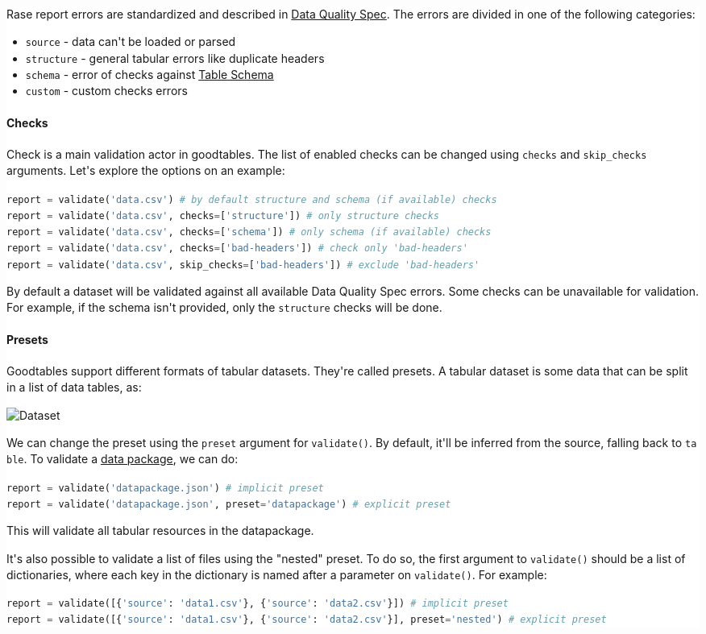 Rase report errors are standardized and described
in
[Data Quality Spec](https://github.com/frictionlessdata/data-quality-spec/blob/master/spec.json).
The errors are divided in one of the following categories:

- `source` - data can't be loaded or parsed
- `structure` - general tabular errors like duplicate headers
- `schema` - error of checks against [Table Schema](http://specs.frictionlessdata.io/table-schema/)
- `custom` - custom checks errors

#### Checks

Check is a main validation actor in goodtables. The list of enabled checks can
be changed using `checks` and `skip_checks` arguments. Let's explore the options
on an example:

```python
report = validate('data.csv') # by default structure and schema (if available) checks
report = validate('data.csv', checks=['structure']) # only structure checks
report = validate('data.csv', checks=['schema']) # only schema (if available) checks
report = validate('data.csv', checks=['bad-headers']) # check only 'bad-headers'
report = validate('data.csv', skip_checks=['bad-headers']) # exclude 'bad-headers'
```

By default a dataset will be validated against all available Data Quality Spec
errors. Some checks can be unavailable for validation. For example, if the
schema isn't provided, only the `structure` checks will be done.

#### Presets

Goodtables support different formats of tabular datasets. They're called
presets. A tabular dataset is some data that can be split in a list of data
tables, as:

![Dataset](data/dataset.png)

We can change the preset using the `preset` argument for `validate()`. By
default, it'll be inferred from the source, falling back to `table`. To validate
a [data package][datapackage], we can do:

```python
report = validate('datapackage.json') # implicit preset
report = validate('datapackage.json', preset='datapackage') # explicit preset
```

This will validate all tabular resources in the datapackage.

It's also possible to validate a list of files using the "nested" preset. To do
so, the first argument to `validate()` should be a list of dictionaries, where
each key in the dictionary is named after a parameter on `validate()`. For example:

```python
report = validate([{'source': 'data1.csv'}, {'source': 'data2.csv'}]) # implicit preset
report = validate([{'source': 'data1.csv'}, {'source': 'data2.csv'}], preset='nested') # explicit preset
```


[tableschema]: https://specs.frictionlessdata.io/table-schema/
[tabulator]: https://github.com/frictionlessdata/tabulator-py/
[datapackage]: https://specs.frictionlessdata.io/data-package/ "Data Package specification"
[semver]: https://semver.org/ "Semantic Versioning"
[validation-jsonschema]: goodtables/schemas/report.json "Validation Report JSON Schema"